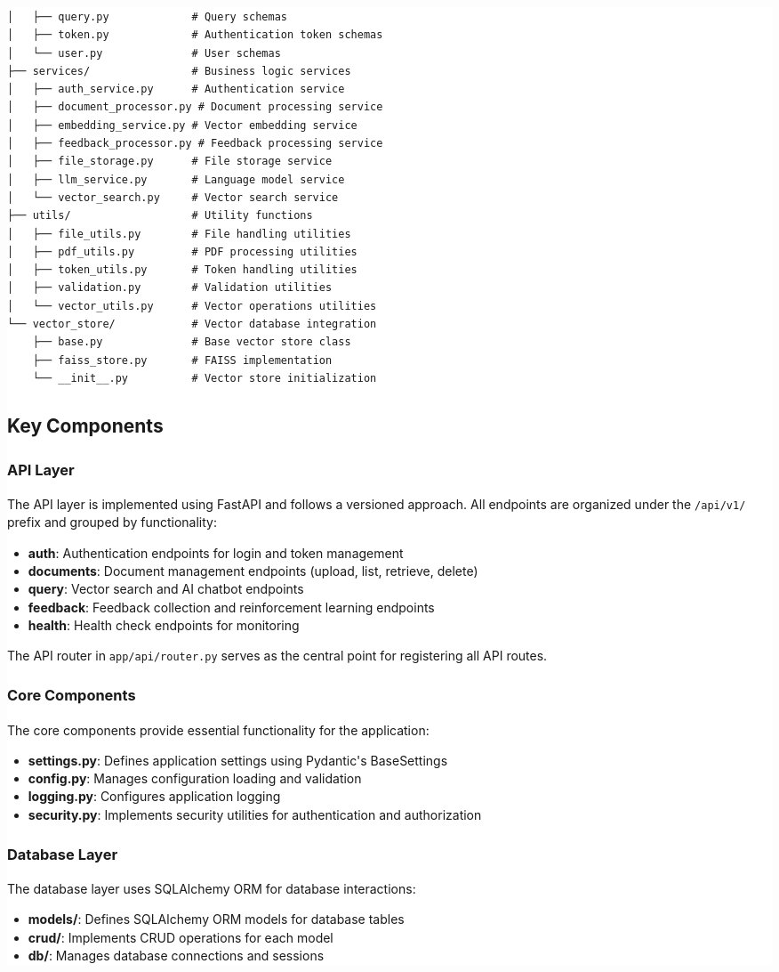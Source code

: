 ```
│   ├── query.py             # Query schemas
│   ├── token.py             # Authentication token schemas
│   └── user.py              # User schemas
├── services/                # Business logic services
│   ├── auth_service.py      # Authentication service
│   ├── document_processor.py # Document processing service
│   ├── embedding_service.py # Vector embedding service
│   ├── feedback_processor.py # Feedback processing service
│   ├── file_storage.py      # File storage service
│   ├── llm_service.py       # Language model service
│   └── vector_search.py     # Vector search service
├── utils/                   # Utility functions
│   ├── file_utils.py        # File handling utilities
│   ├── pdf_utils.py         # PDF processing utilities
│   ├── token_utils.py       # Token handling utilities
│   ├── validation.py        # Validation utilities
│   └── vector_utils.py      # Vector operations utilities
└── vector_store/            # Vector database integration
    ├── base.py              # Base vector store class
    ├── faiss_store.py       # FAISS implementation
    └── __init__.py          # Vector store initialization
```

## Key Components

### API Layer

The API layer is implemented using FastAPI and follows a versioned approach. All endpoints are organized under the `/api/v1/` prefix and grouped by functionality:

- **auth**: Authentication endpoints for login and token management
- **documents**: Document management endpoints (upload, list, retrieve, delete)
- **query**: Vector search and AI chatbot endpoints
- **feedback**: Feedback collection and reinforcement learning endpoints
- **health**: Health check endpoints for monitoring

The API router in `app/api/router.py` serves as the central point for registering all API routes.

### Core Components

The core components provide essential functionality for the application:

- **settings.py**: Defines application settings using Pydantic's BaseSettings
- **config.py**: Manages configuration loading and validation
- **logging.py**: Configures application logging
- **security.py**: Implements security utilities for authentication and authorization

### Database Layer

The database layer uses SQLAlchemy ORM for database interactions:

- **models/**: Defines SQLAlchemy ORM models for database tables
- **crud/**: Implements CRUD operations for each model
- **db/**: Manages database connections and sessions
